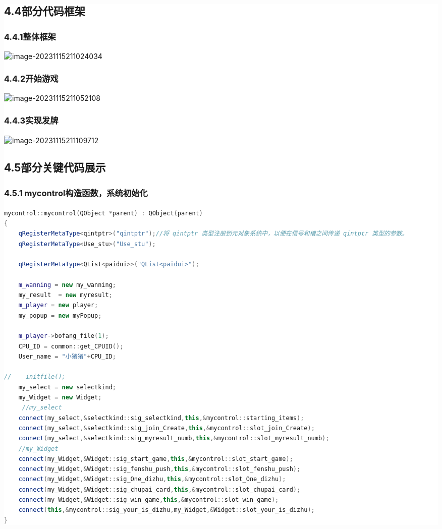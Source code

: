 
## 4.4部分代码框架

### 4.4.1整体框架
![image-20231115211024034](https://github.com/yanyanlai/GGB-Fight-the-Landlord/assets/110188868/467c6246-3a81-40b4-b560-b01931c634da)


### 4.4.2开始游戏
![image-20231115211052108](https://github.com/yanyanlai/GGB-Fight-the-Landlord/assets/110188868/24fa3db4-1f4b-4bde-965e-657b11940b22)



### 4.4.3实现发牌
![image-20231115211109712](https://github.com/yanyanlai/GGB-Fight-the-Landlord/assets/110188868/39421630-2b3e-4d2a-94a7-2a31db45341b)



## 4.5部分关键代码展示

### 4.5.1 mycontrol构造函数，系统初始化

```c++
mycontrol::mycontrol(QObject *parent) : QObject(parent)
{
    qRegisterMetaType<qintptr>("qintptr");//将 qintptr 类型注册到元对象系统中，以便在信号和槽之间传递 qintptr 类型的参数。
    qRegisterMetaType<Use_stu>("Use_stu");

    qRegisterMetaType<QList<paidui>>("QList<paidui>");

    m_wanning = new my_wanning;
    my_result  = new myresult;
    m_player = new player;
    my_popup = new myPopup;

    m_player->bofang_file(1);
    CPU_ID = common::get_CPUID();
    User_name = "小猪猪"+CPU_ID;

//    initfile();
    my_select = new selectkind;
    my_Widget = new Widget;
     //my_select
    connect(my_select,&selectkind::sig_selectkind,this,&mycontrol::starting_items);
    connect(my_select,&selectkind::sig_join_Create,this,&mycontrol::slot_join_Create);
    connect(my_select,&selectkind::sig_myresult_numb,this,&mycontrol::slot_myresult_numb);
    //my_Widget
    connect(my_Widget,&Widget::sig_start_game,this,&mycontrol::slot_start_game);
    connect(my_Widget,&Widget::sig_fenshu_push,this,&mycontrol::slot_fenshu_push);
    connect(my_Widget,&Widget::sig_One_dizhu,this,&mycontrol::slot_One_dizhu);
    connect(my_Widget,&Widget::sig_chupai_card,this,&mycontrol::slot_chupai_card);
    connect(my_Widget,&Widget::sig_win_game,this,&mycontrol::slot_win_game);
    connect(this,&mycontrol::sig_your_is_dizhu,my_Widget,&Widget::slot_your_is_dizhu);
}
```
